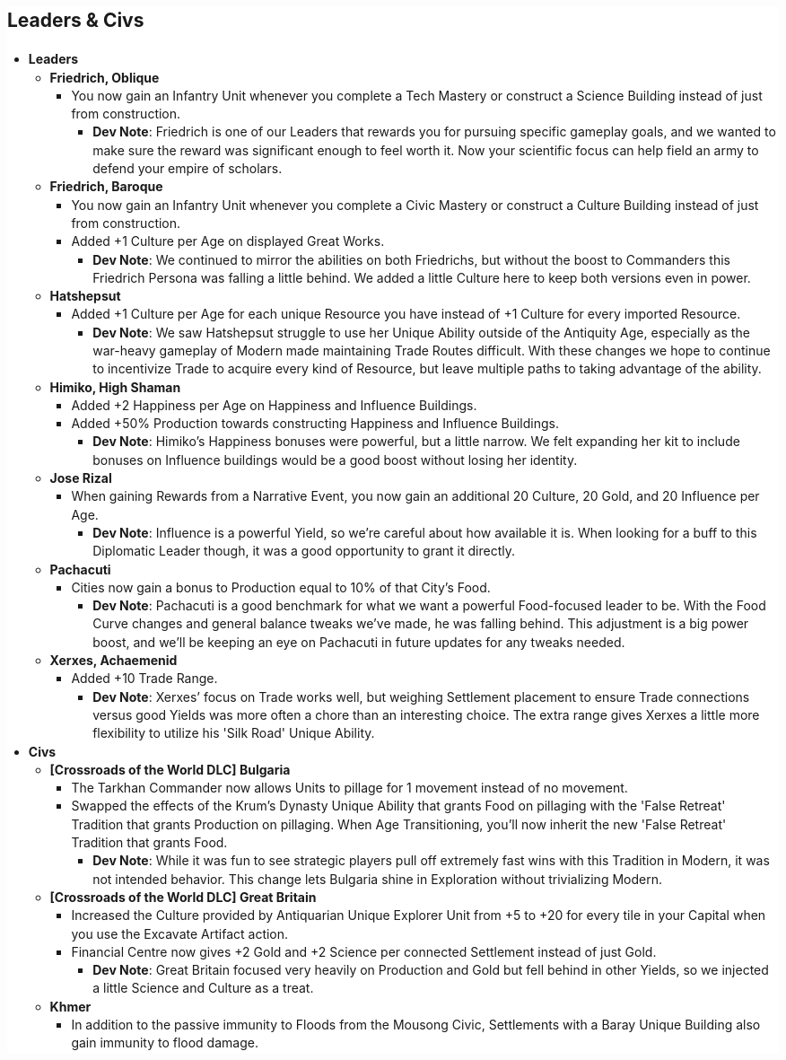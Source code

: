 ## **Leaders & Civs**

- **Leaders**
    - **Friedrich, Oblique**
        - You now gain an Infantry Unit whenever you complete a Tech Mastery or construct a Science Building instead of just from construction.
            - **Dev Note**: Friedrich is one of our Leaders that rewards you for pursuing specific gameplay goals, and we wanted to make sure the reward was significant enough to feel worth it. Now your scientific focus can help field an army to defend your empire of scholars.
    - **Friedrich, Baroque**
        - You now gain an Infantry Unit whenever you complete a Civic Mastery or construct a Culture Building instead of just from construction.
        - Added +1 Culture per Age on displayed Great Works.
            - **Dev Note**: We continued to mirror the abilities on both Friedrichs, but without the boost to Commanders this Friedrich Persona was falling a little behind. We added a little Culture here to keep both versions even in power.
    - **Hatshepsut**
        - Added +1 Culture per Age for each unique Resource you have instead of +1 Culture for every imported Resource.
            - **Dev Note**: We saw Hatshepsut struggle to use her Unique Ability outside of the Antiquity Age, especially as the war-heavy gameplay of Modern made maintaining Trade Routes difficult. With these changes we hope to continue to incentivize Trade to acquire every kind of Resource, but leave multiple paths to taking advantage of the ability.
    - **Himiko, High Shaman**
        - Added +2 Happiness per Age on Happiness and Influence Buildings.
        - Added +50% Production towards constructing Happiness and Influence Buildings.
            - **Dev Note**: Himiko’s Happiness bonuses were powerful, but a little narrow. We felt expanding her kit to include bonuses on Influence buildings would be a good boost without losing her identity.
    - **Jose Rizal**
        - When gaining Rewards from a Narrative Event, you now gain an additional 20 Culture, 20 Gold, and 20 Influence per Age.
            - **Dev Note**: Influence is a powerful Yield, so we’re careful about how available it is. When looking for a buff to this Diplomatic Leader though, it was a good opportunity to grant it directly.
    - **Pachacuti**
        - Cities now gain a bonus to Production equal to 10% of that City’s Food.
            - **Dev Note**: Pachacuti is a good benchmark for what we want a powerful Food-focused leader to be. With the Food Curve changes and general balance tweaks we’ve made, he was falling behind. This adjustment is a big power boost, and we’ll be keeping an eye on Pachacuti in future updates for any tweaks needed.
    - **Xerxes, Achaemenid**
        - Added +10 Trade Range.
            - **Dev Note**: Xerxes’ focus on Trade works well, but weighing Settlement placement to ensure Trade connections versus good Yields was more often a chore than an interesting choice. The extra range gives Xerxes a little more flexibility to utilize his 'Silk Road' Unique Ability.
- **Civs**
    - **[Crossroads of the World DLC] Bulgaria**
        - The Tarkhan Commander now allows Units to pillage for 1 movement instead of no movement.
        - Swapped the effects of the Krum’s Dynasty Unique Ability that grants Food on pillaging with the 'False Retreat' Tradition that grants Production on pillaging. When Age Transitioning, you’ll now inherit the new 'False Retreat' Tradition that grants Food.
            - **Dev Note**: While it was fun to see strategic players pull off extremely fast wins with this Tradition in Modern, it was not intended behavior. This change lets Bulgaria shine in Exploration without trivializing Modern.
    - **[Crossroads of the World DLC] Great Britain**
        - Increased the Culture provided by Antiquarian Unique Explorer Unit from +5 to +20 for every tile in your Capital when you use the Excavate Artifact action.
        - Financial Centre now gives +2 Gold and +2 Science per connected Settlement instead of just Gold.
            - **Dev Note**: Great Britain focused very heavily on Production and Gold but fell behind in other Yields, so we injected a little Science and Culture as a treat.
    - **Khmer**
        - In addition to the passive immunity to Floods from the Mousong Civic, Settlements with a Baray Unique Building also gain immunity to flood damage. 